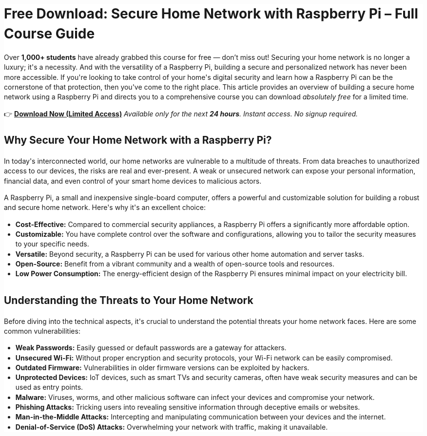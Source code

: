 # Free Download: Secure Home Network with Raspberry Pi – Full Course Guide

Over **1,000+ students** have already grabbed this course for free — don’t miss out!
Securing your home network is no longer a luxury; it's a necessity. And with the versatility of a Raspberry Pi, building a secure and personalized network has never been more accessible. If you're looking to take control of your home's digital security and learn how a Raspberry Pi can be the cornerstone of that protection, then you've come to the right place. This article provides an overview of building a secure home network using a Raspberry Pi and directs you to a comprehensive course you can download *absolutely free* for a limited time.

👉 [**Download Now (Limited Access)**](https://udemywork.com/secure-home-network-with-raspberry-pi)
_Available only for the next **24 hours**. Instant access. No signup required._

## Why Secure Your Home Network with a Raspberry Pi?

In today's interconnected world, our home networks are vulnerable to a multitude of threats. From data breaches to unauthorized access to our devices, the risks are real and ever-present. A weak or unsecured network can expose your personal information, financial data, and even control of your smart home devices to malicious actors.

A Raspberry Pi, a small and inexpensive single-board computer, offers a powerful and customizable solution for building a robust and secure home network. Here's why it's an excellent choice:

*   **Cost-Effective:** Compared to commercial security appliances, a Raspberry Pi offers a significantly more affordable option.
*   **Customizable:** You have complete control over the software and configurations, allowing you to tailor the security measures to your specific needs.
*   **Versatile:** Beyond security, a Raspberry Pi can be used for various other home automation and server tasks.
*   **Open-Source:** Benefit from a vibrant community and a wealth of open-source tools and resources.
*   **Low Power Consumption:** The energy-efficient design of the Raspberry Pi ensures minimal impact on your electricity bill.

## Understanding the Threats to Your Home Network

Before diving into the technical aspects, it's crucial to understand the potential threats your home network faces. Here are some common vulnerabilities:

*   **Weak Passwords:** Easily guessed or default passwords are a gateway for attackers.
*   **Unsecured Wi-Fi:** Without proper encryption and security protocols, your Wi-Fi network can be easily compromised.
*   **Outdated Firmware:** Vulnerabilities in older firmware versions can be exploited by hackers.
*   **Unprotected Devices:** IoT devices, such as smart TVs and security cameras, often have weak security measures and can be used as entry points.
*   **Malware:** Viruses, worms, and other malicious software can infect your devices and compromise your network.
*   **Phishing Attacks:** Tricking users into revealing sensitive information through deceptive emails or websites.
*   **Man-in-the-Middle Attacks:** Intercepting and manipulating communication between your devices and the internet.
*   **Denial-of-Service (DoS) Attacks:** Overwhelming your network with traffic, making it unavailable.
